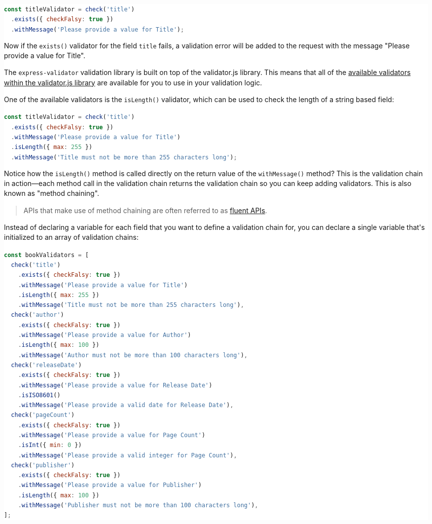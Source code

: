 ```js
const titleValidator = check('title')
  .exists({ checkFalsy: true })
  .withMessage('Please provide a value for Title');
```

Now if the `exists()` validator for the field `title` fails, a validation error
will be added to the request with the message "Please provide a value for
Title".

The `express-validator` validation library is built on top of the validator.js
library. This means that all of the [available validators within the
validator.js library][validatorjs validators] are available for you to use in
your validation logic.

One of the available validators is the `isLength()` validator, which can be used
to check the length of a string based field:

```js
const titleValidator = check('title')
  .exists({ checkFalsy: true })
  .withMessage('Please provide a value for Title')
  .isLength({ max: 255 })
  .withMessage('Title must not be more than 255 characters long');
```

Notice how the `isLength()` method is called directly on the return value of the
`withMessage()` method? This is the validation chain in action—each method call
in the validation chain returns the validation chain so you can keep adding
validators. This is also known as "method chaining".

> APIs that make use of method chaining are often referred to as [fluent
> APIs][wikipedia fluent api].

Instead of declaring a variable for each field that you want to define a
validation chain for, you can declare a single variable that's initialized to an
array of validation chains:

```js
const bookValidators = [
  check('title')
    .exists({ checkFalsy: true })
    .withMessage('Please provide a value for Title')
    .isLength({ max: 255 })
    .withMessage('Title must not be more than 255 characters long'),
  check('author')
    .exists({ checkFalsy: true })
    .withMessage('Please provide a value for Author')
    .isLength({ max: 100 })
    .withMessage('Author must not be more than 100 characters long'),
  check('releaseDate')
    .exists({ checkFalsy: true })
    .withMessage('Please provide a value for Release Date')
    .isISO8601()
    .withMessage('Please provide a valid date for Release Date'),
  check('pageCount')
    .exists({ checkFalsy: true })
    .withMessage('Please provide a value for Page Count')
    .isInt({ min: 0 })
    .withMessage('Please provide a valid integer for Page Count'),
  check('publisher')
    .exists({ checkFalsy: true })
    .withMessage('Please provide a value for Publisher')
    .isLength({ max: 100 })
    .withMessage('Publisher must not be more than 100 characters long'),
];
```


[bootstrap buttons]: https://getbootstrap.com/docs/4.4/components/buttons/
[bootstrap tables]: https://getbootstrap.com/docs/4.4/content/tables/
[bootstrap docs]: https://getbootstrap.com/docs/4.4/
[bootstrap forms]: https://getbootstrap.com/docs/4.4/components/forms/
[mdn input element types]: https://developer.mozilla.org/en-US/docs/Web/HTML/Element/input#%3Cinput%3E_types
[sequelize validators]: https://sequelize.org/v5/manual/models-definition.html#validations
[express validator docs]: https://express-validator.github.io/docs/
[validatorjs validators]: https://github.com/validatorjs/validator.js#validators
[wikipedia fluent api]: https://en.wikipedia.org/wiki/Fluent_interface
[regexp]: https://developer.mozilla.org/en-US/docs/Web/JavaScript/Guide/Regular_Expressions
[mdn spread syntax]: https://developer.mozilla.org/en-US/docs/Web/JavaScript/Reference/Operators/Spread_syntax